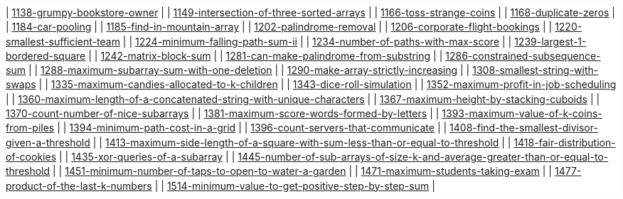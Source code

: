 | [1138-grumpy-bookstore-owner](https://github.com/slavah8/leetcode/tree/master/1138-grumpy-bookstore-owner) |
| [1149-intersection-of-three-sorted-arrays](https://github.com/slavah8/leetcode/tree/master/1149-intersection-of-three-sorted-arrays) |
| [1166-toss-strange-coins](https://github.com/slavah8/leetcode/tree/master/1166-toss-strange-coins) |
| [1168-duplicate-zeros](https://github.com/slavah8/leetcode/tree/master/1168-duplicate-zeros) |
| [1184-car-pooling](https://github.com/slavah8/leetcode/tree/master/1184-car-pooling) |
| [1185-find-in-mountain-array](https://github.com/slavah8/leetcode/tree/master/1185-find-in-mountain-array) |
| [1202-palindrome-removal](https://github.com/slavah8/leetcode/tree/master/1202-palindrome-removal) |
| [1206-corporate-flight-bookings](https://github.com/slavah8/leetcode/tree/master/1206-corporate-flight-bookings) |
| [1220-smallest-sufficient-team](https://github.com/slavah8/leetcode/tree/master/1220-smallest-sufficient-team) |
| [1224-minimum-falling-path-sum-ii](https://github.com/slavah8/leetcode/tree/master/1224-minimum-falling-path-sum-ii) |
| [1234-number-of-paths-with-max-score](https://github.com/slavah8/leetcode/tree/master/1234-number-of-paths-with-max-score) |
| [1239-largest-1-bordered-square](https://github.com/slavah8/leetcode/tree/master/1239-largest-1-bordered-square) |
| [1242-matrix-block-sum](https://github.com/slavah8/leetcode/tree/master/1242-matrix-block-sum) |
| [1281-can-make-palindrome-from-substring](https://github.com/slavah8/leetcode/tree/master/1281-can-make-palindrome-from-substring) |
| [1286-constrained-subsequence-sum](https://github.com/slavah8/leetcode/tree/master/1286-constrained-subsequence-sum) |
| [1288-maximum-subarray-sum-with-one-deletion](https://github.com/slavah8/leetcode/tree/master/1288-maximum-subarray-sum-with-one-deletion) |
| [1290-make-array-strictly-increasing](https://github.com/slavah8/leetcode/tree/master/1290-make-array-strictly-increasing) |
| [1308-smallest-string-with-swaps](https://github.com/slavah8/leetcode/tree/master/1308-smallest-string-with-swaps) |
| [1335-maximum-candies-allocated-to-k-children](https://github.com/slavah8/leetcode/tree/master/1335-maximum-candies-allocated-to-k-children) |
| [1343-dice-roll-simulation](https://github.com/slavah8/leetcode/tree/master/1343-dice-roll-simulation) |
| [1352-maximum-profit-in-job-scheduling](https://github.com/slavah8/leetcode/tree/master/1352-maximum-profit-in-job-scheduling) |
| [1360-maximum-length-of-a-concatenated-string-with-unique-characters](https://github.com/slavah8/leetcode/tree/master/1360-maximum-length-of-a-concatenated-string-with-unique-characters) |
| [1367-maximum-height-by-stacking-cuboids](https://github.com/slavah8/leetcode/tree/master/1367-maximum-height-by-stacking-cuboids) |
| [1370-count-number-of-nice-subarrays](https://github.com/slavah8/leetcode/tree/master/1370-count-number-of-nice-subarrays) |
| [1381-maximum-score-words-formed-by-letters](https://github.com/slavah8/leetcode/tree/master/1381-maximum-score-words-formed-by-letters) |
| [1393-maximum-value-of-k-coins-from-piles](https://github.com/slavah8/leetcode/tree/master/1393-maximum-value-of-k-coins-from-piles) |
| [1394-minimum-path-cost-in-a-grid](https://github.com/slavah8/leetcode/tree/master/1394-minimum-path-cost-in-a-grid) |
| [1396-count-servers-that-communicate](https://github.com/slavah8/leetcode/tree/master/1396-count-servers-that-communicate) |
| [1408-find-the-smallest-divisor-given-a-threshold](https://github.com/slavah8/leetcode/tree/master/1408-find-the-smallest-divisor-given-a-threshold) |
| [1413-maximum-side-length-of-a-square-with-sum-less-than-or-equal-to-threshold](https://github.com/slavah8/leetcode/tree/master/1413-maximum-side-length-of-a-square-with-sum-less-than-or-equal-to-threshold) |
| [1418-fair-distribution-of-cookies](https://github.com/slavah8/leetcode/tree/master/1418-fair-distribution-of-cookies) |
| [1435-xor-queries-of-a-subarray](https://github.com/slavah8/leetcode/tree/master/1435-xor-queries-of-a-subarray) |
| [1445-number-of-sub-arrays-of-size-k-and-average-greater-than-or-equal-to-threshold](https://github.com/slavah8/leetcode/tree/master/1445-number-of-sub-arrays-of-size-k-and-average-greater-than-or-equal-to-threshold) |
| [1451-minimum-number-of-taps-to-open-to-water-a-garden](https://github.com/slavah8/leetcode/tree/master/1451-minimum-number-of-taps-to-open-to-water-a-garden) |
| [1471-maximum-students-taking-exam](https://github.com/slavah8/leetcode/tree/master/1471-maximum-students-taking-exam) |
| [1477-product-of-the-last-k-numbers](https://github.com/slavah8/leetcode/tree/master/1477-product-of-the-last-k-numbers) |
| [1514-minimum-value-to-get-positive-step-by-step-sum](https://github.com/slavah8/leetcode/tree/master/1514-minimum-value-to-get-positive-step-by-step-sum) |